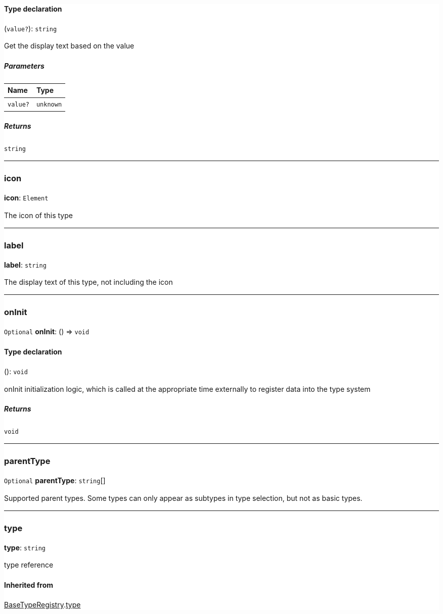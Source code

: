 #### Type declaration

(`value?`): `string`

Get the display text based on the value

##### Parameters

| Name | Type |
| :------ | :------ |
| `value?` | `unknown` |

##### Returns

`string`

***

### icon

**icon**: `Element`

The icon of this type

***

### label

**label**: `string`

The display text of this type, not including the icon

***

### onInit

`Optional` **onInit**: () => `void`

#### Type declaration

(): `void`

onInit initialization logic, which is called at the appropriate time externally to register data into the type system

##### Returns

`void`

***

### parentType

`Optional` **parentType**: `string`\[]

Supported parent types. Some types can only appear as subtypes in type selection, but not as basic types.

***

### type

**type**: `string`

type reference

#### Inherited from

[BaseTypeRegistry](/auto-docs/json-schema/interfaces/BaseTypeRegistry.md).[type](/auto-docs/json-schema/interfaces/BaseTypeRegistry.md#type)
